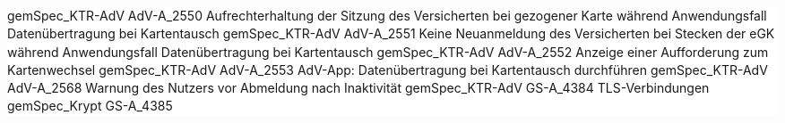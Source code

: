 </td><td>
gemSpec_KTR-AdV

</td></tr><tr><td>
AdV-A_2550

</td><td>
Aufrechterhaltung der Sitzung des Versicherten bei gezogener Karte während
Anwendungsfall Datenübertragung bei Kartentausch

</td><td>
gemSpec_KTR-AdV

</td></tr><tr><td>
AdV-A_2551

</td><td>
Keine Neuanmeldung des Versicherten bei Stecken der eGK während Anwendungsfall
Datenübertragung bei Kartentausch

</td><td>
gemSpec_KTR-AdV

</td></tr><tr><td>
AdV-A_2552

</td><td>
Anzeige einer Aufforderung zum Kartenwechsel

</td><td>
gemSpec_KTR-AdV

</td></tr><tr><td>
AdV-A_2553

</td><td>
AdV-App: Datenübertragung bei Kartentausch durchführen

</td><td>
gemSpec_KTR-AdV

</td></tr><tr><td>
AdV-A_2568

</td><td>
Warnung des Nutzers vor Abmeldung nach Inaktivität

</td><td>
gemSpec_KTR-AdV

</td></tr><tr><td>
GS-A_4384

</td><td>
TLS-Verbindungen

</td><td>
gemSpec_Krypt

</td></tr><tr><td>
GS-A_4385
